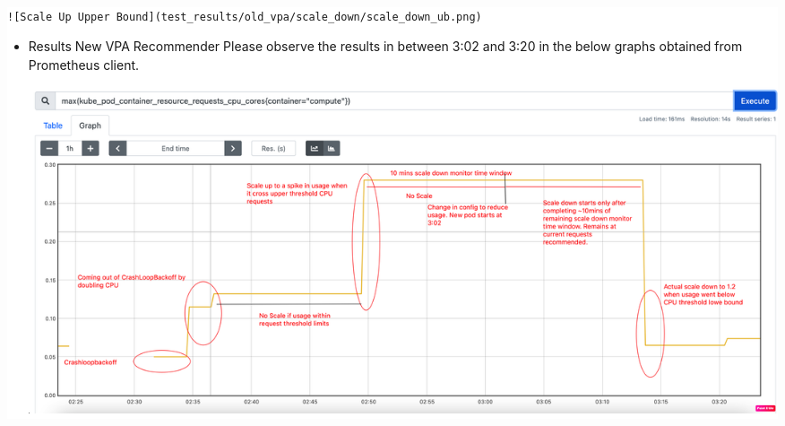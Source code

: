     ![Scale Up Upper Bound](test_results/old_vpa/scale_down/scale_down_ub.png)

- Results New VPA Recommender
    Please observe the results in between 3:02 and 3:20 in the below graphs obtained from Prometheus client.

    ![CPU Requests at config defined values](test_results/new_vpa/functional/CPU_Requests.png)
